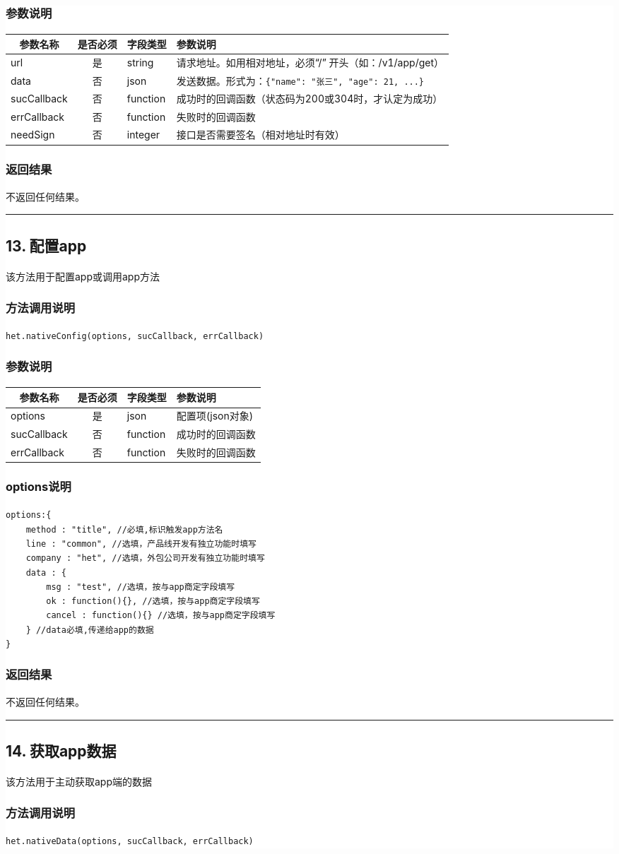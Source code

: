 ### 参数说明
|    参数名称    | 是否必须 | 字段类型 |  参数说明
|----------------|:--------:|----------|:-----------
| url            |    是    | string   | 请求地址。如用相对地址，必须“/” 开头（如：/v1/app/get）
| data           |    否    | json     | 发送数据。形式为：`{"name": "张三", "age": 21, ...}`
| sucCallback    |    否    | function | 成功时的回调函数（状态码为200或304时，才认定为成功）
| errCallback    |    否    | function | 失败时的回调函数
| needSign       |    否    | integer  | 接口是否需要签名（相对地址时有效）

### 返回结果
不返回任何结果。

***********************************************************************

## 13. 配置app
该方法用于配置app或调用app方法
### 方法调用说明
    het.nativeConfig(options, sucCallback, errCallback)

### 参数说明
|    参数名称    | 是否必须 | 字段类型 |  参数说明
|----------------|:--------:|----------|:-----------
| options        |    是    | json     | 配置项(json对象)
| sucCallback    |    否    | function | 成功时的回调函数
| errCallback    |    否    | function | 失败时的回调函数

### options说明
    options:{
        method : "title", //必填,标识触发app方法名
        line : "common", //选填，产品线开发有独立功能时填写
        company : "het", //选填，外包公司开发有独立功能时填写
        data : {
            msg : "test", //选填，按与app商定字段填写
            ok : function(){}, //选填，按与app商定字段填写
            cancel : function(){} //选填，按与app商定字段填写
        } //data必填,传递给app的数据
    }
### 返回结果
不返回任何结果。

***********************************************************************

## 14. 获取app数据
该方法用于主动获取app端的数据
### 方法调用说明
    het.nativeData(options, sucCallback, errCallback)
